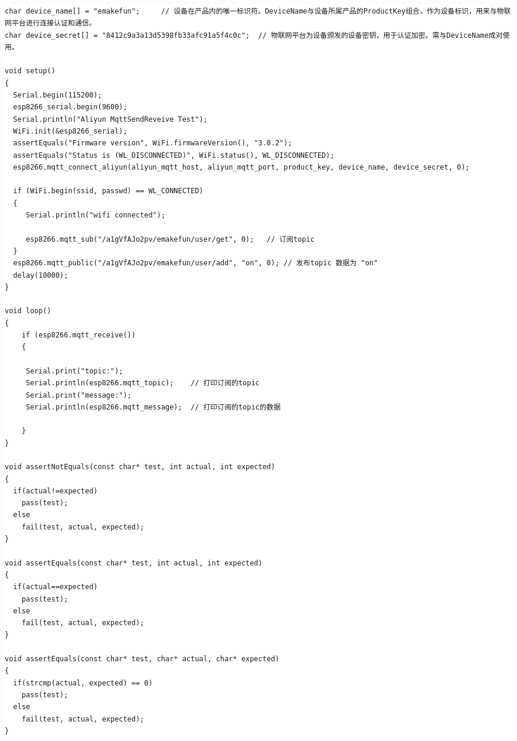 ```
char device_name[] = "emakefun";     // 设备在产品内的唯一标识符。DeviceName与设备所属产品的ProductKey组合，作为设备标识，用来与物联网平台进行连接认证和通信。
char device_secret[] = "8412c9a3a13d5398fb33afc91a5f4c0c";  // 物联网平台为设备颁发的设备密钥，用于认证加密。需与DeviceName成对使用。

void setup()
{
  Serial.begin(115200);
  esp8266_serial.begin(9600);
  Serial.println("Aliyun MqttSendReveive Test");
  WiFi.init(&esp8266_serial);
  assertEquals("Firmware version", WiFi.firmwareVersion(), "3.0.2");
  assertEquals("Status is (WL_DISCONNECTED)", WiFi.status(), WL_DISCONNECTED);
  esp8266.mqtt_connect_aliyun(aliyun_mqtt_host, aliyun_mqtt_port, product_key, device_name, device_secret, 0);

  if (WiFi.begin(ssid, passwd) == WL_CONNECTED)
  {
     Serial.println("wifi connected");
     
     esp8266.mqtt_sub("/a1gVfAJo2pv/emakefun/user/get", 0);   // 订阅topic
  }
  esp8266.mqtt_public("/a1gVfAJo2pv/emakefun/user/add", "on", 0); // 发布topic 数据为 "on"
  delay(10000);
}

void loop()
{
    if (esp8266.mqtt_receive())
    {

     Serial.print("topic:");
     Serial.println(esp8266.mqtt_topic);    // 打印订阅的topic
     Serial.print("message:");
     Serial.println(esp8266.mqtt_message);  // 打印订阅的topic的数据
    
    }
}

void assertNotEquals(const char* test, int actual, int expected)
{
  if(actual!=expected)
    pass(test);
  else
    fail(test, actual, expected);
}

void assertEquals(const char* test, int actual, int expected)
{
  if(actual==expected)
    pass(test);
  else
    fail(test, actual, expected);
}

void assertEquals(const char* test, char* actual, char* expected)
{
  if(strcmp(actual, expected) == 0)
    pass(test);
  else
    fail(test, actual, expected);
}

```